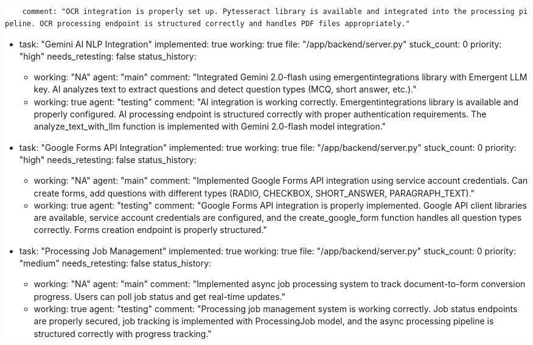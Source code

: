         comment: "OCR integration is properly set up. Pytesseract library is available and integrated into the processing pipeline. OCR processing endpoint is structured correctly and handles PDF files appropriately."

  - task: "Gemini AI NLP Integration"
    implemented: true
    working: true
    file: "/app/backend/server.py"
    stuck_count: 0
    priority: "high"
    needs_retesting: false
    status_history:
      - working: "NA"
        agent: "main"
        comment: "Integrated Gemini 2.0-flash using emergentintegrations library with Emergent LLM key. AI analyzes text to extract questions and detect question types (MCQ, short answer, etc.)."
      - working: true
        agent: "testing"
        comment: "AI integration is working correctly. Emergentintegrations library is available and properly configured. AI processing endpoint is structured correctly with proper authentication requirements. The analyze_text_with_llm function is implemented with Gemini 2.0-flash model integration."

  - task: "Google Forms API Integration"
    implemented: true
    working: true
    file: "/app/backend/server.py"
    stuck_count: 0
    priority: "high"
    needs_retesting: false
    status_history:
      - working: "NA"
        agent: "main"
        comment: "Implemented Google Forms API integration using service account credentials. Can create forms, add questions with different types (RADIO, CHECKBOX, SHORT_ANSWER, PARAGRAPH_TEXT)."
      - working: true
        agent: "testing"
        comment: "Google Forms API integration is properly implemented. Google API client libraries are available, service account credentials are configured, and the create_google_form function handles all question types correctly. Forms creation endpoint is properly structured."

  - task: "Processing Job Management"
    implemented: true
    working: true
    file: "/app/backend/server.py"
    stuck_count: 0
    priority: "medium"
    needs_retesting: false
    status_history:
      - working: "NA"
        agent: "main"
        comment: "Implemented async job processing system to track document-to-form conversion progress. Users can poll job status and get real-time updates."
      - working: true
        agent: "testing"
        comment: "Processing job management system is working correctly. Job status endpoints are properly secured, job tracking is implemented with ProcessingJob model, and the async processing pipeline is structured correctly with progress tracking."
